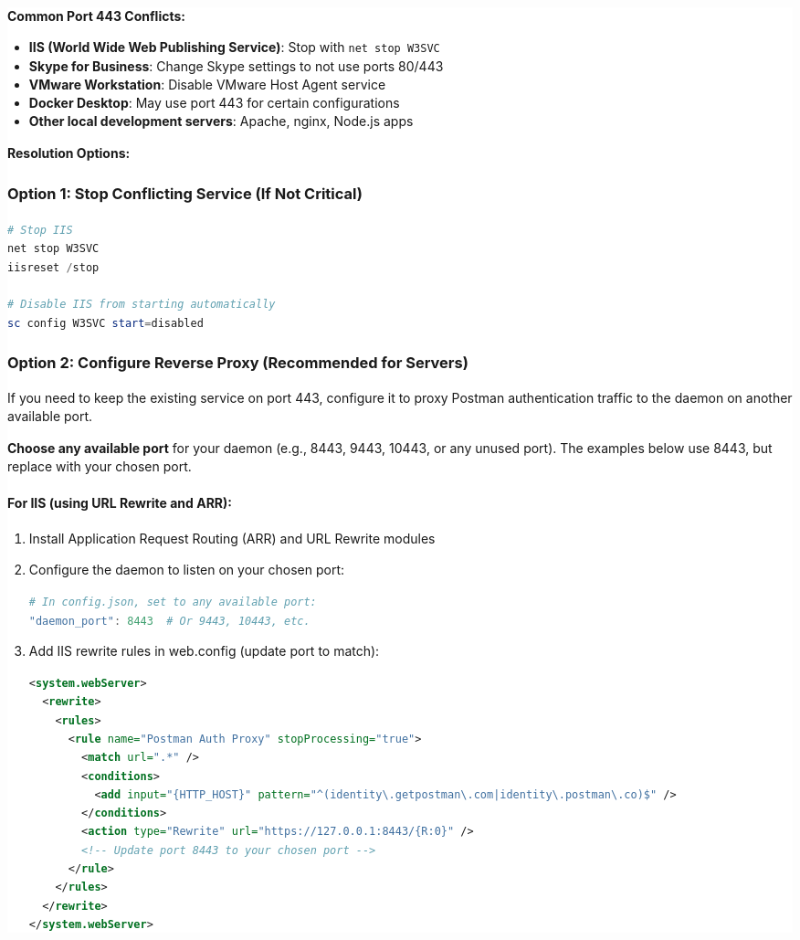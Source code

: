 **Common Port 443 Conflicts:**
- **IIS (World Wide Web Publishing Service)**: Stop with `net stop W3SVC`
- **Skype for Business**: Change Skype settings to not use ports 80/443
- **VMware Workstation**: Disable VMware Host Agent service
- **Docker Desktop**: May use port 443 for certain configurations
- **Other local development servers**: Apache, nginx, Node.js apps

**Resolution Options:**

### Option 1: Stop Conflicting Service (If Not Critical)
```powershell
# Stop IIS
net stop W3SVC
iisreset /stop

# Disable IIS from starting automatically
sc config W3SVC start=disabled
```

### Option 2: Configure Reverse Proxy (Recommended for Servers)

If you need to keep the existing service on port 443, configure it to proxy Postman authentication traffic to the daemon on another available port.

**Choose any available port** for your daemon (e.g., 8443, 9443, 10443, or any unused port). The examples below use 8443, but replace with your chosen port.

#### **For IIS (using URL Rewrite and ARR)**:

1. Install Application Request Routing (ARR) and URL Rewrite modules
2. Configure the daemon to listen on your chosen port:
   ```powershell
   # In config.json, set to any available port:
   "daemon_port": 8443  # Or 9443, 10443, etc.
   ```

3. Add IIS rewrite rules in web.config (update port to match):
   ```xml
   <system.webServer>
     <rewrite>
       <rules>
         <rule name="Postman Auth Proxy" stopProcessing="true">
           <match url=".*" />
           <conditions>
             <add input="{HTTP_HOST}" pattern="^(identity\.getpostman\.com|identity\.postman\.co)$" />
           </conditions>
           <action type="Rewrite" url="https://127.0.0.1:8443/{R:0}" />
           <!-- Update port 8443 to your chosen port -->
         </rule>
       </rules>
     </rewrite>
   </system.webServer>
   ```
